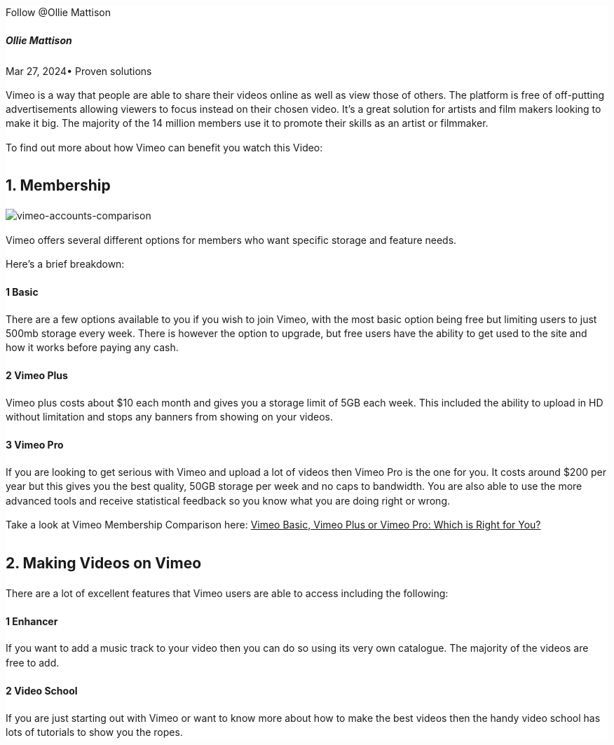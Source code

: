Follow @Ollie Mattison

##### Ollie Mattison

 Mar 27, 2024• Proven solutions

 Vimeo is a way that people are able to share their videos online as well as view those of others. The platform is free of off-putting advertisements allowing viewers to focus instead on their chosen video. It’s a great solution for artists and film makers looking to make it big. The majority of the 14 million members use it to promote their skills as an artist or filmmaker.

 To find out more about how Vimeo can benefit you watch this Video:

## 1\. Membership

![vimeo-accounts-comparison](https://images.wondershare.com/filmora/article-images/vimeo-accounts-comparison.jpg)

 Vimeo offers several different options for members who want specific storage and feature needs.

 Here’s a brief breakdown:

#### 1  Basic

 There are a few options available to you if you wish to join Vimeo, with the most basic option being free but limiting users to just 500mb storage every week. There is however the option to upgrade, but free users have the ability to get used to the site and how it works before paying any cash.

#### 2  Vimeo Plus

 Vimeo plus costs about $10 each month and gives you a storage limit of 5GB each week. This included the ability to upload in HD without limitation and stops any banners from showing on your videos.

#### 3  Vimeo Pro

 If you are looking to get serious with Vimeo and upload a lot of videos then Vimeo Pro is the one for you. It costs around $200 per year but this gives you the best quality, 50GB storage per week and no caps to bandwidth. You are also able to use the more advanced tools and receive statistical feedback so you know what you are doing right or wrong.

 Take a look at Vimeo Membership Comparison here: [Vimeo Basic, Vimeo Plus or Vimeo Pro: Which is Right for You?](https://tools.techidaily.com/wondershare/filmora/download/)

## 2\. Making Videos on Vimeo

 There are a lot of excellent features that Vimeo users are able to access including the following:

#### 1  Enhancer

 If you want to add a music track to your video then you can do so using its very own catalogue. The majority of the videos are free to add.

#### 2  Video School

 If you are just starting out with Vimeo or want to know more about how to make the best videos then the handy video school has lots of tutorials to show you the ropes.
